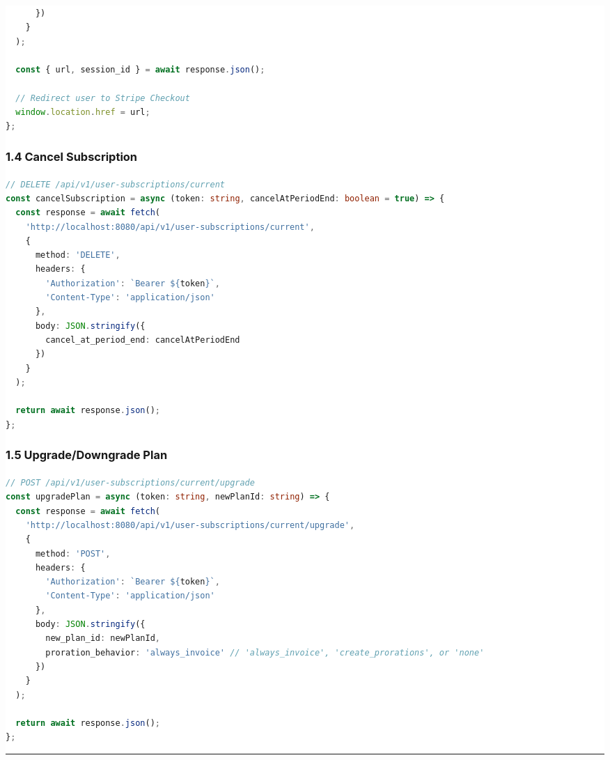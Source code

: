 ```typescript
      })
    }
  );

  const { url, session_id } = await response.json();

  // Redirect user to Stripe Checkout
  window.location.href = url;
};
```

### 1.4 Cancel Subscription

```typescript
// DELETE /api/v1/user-subscriptions/current
const cancelSubscription = async (token: string, cancelAtPeriodEnd: boolean = true) => {
  const response = await fetch(
    'http://localhost:8080/api/v1/user-subscriptions/current',
    {
      method: 'DELETE',
      headers: {
        'Authorization': `Bearer ${token}`,
        'Content-Type': 'application/json'
      },
      body: JSON.stringify({
        cancel_at_period_end: cancelAtPeriodEnd
      })
    }
  );

  return await response.json();
};
```

### 1.5 Upgrade/Downgrade Plan

```typescript
// POST /api/v1/user-subscriptions/current/upgrade
const upgradePlan = async (token: string, newPlanId: string) => {
  const response = await fetch(
    'http://localhost:8080/api/v1/user-subscriptions/current/upgrade',
    {
      method: 'POST',
      headers: {
        'Authorization': `Bearer ${token}`,
        'Content-Type': 'application/json'
      },
      body: JSON.stringify({
        new_plan_id: newPlanId,
        proration_behavior: 'always_invoice' // 'always_invoice', 'create_prorations', or 'none'
      })
    }
  );

  return await response.json();
};
```

---